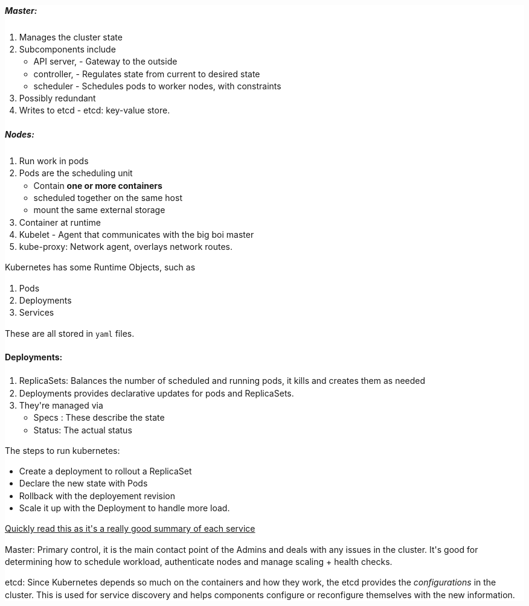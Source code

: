 ##### Master:

1. Manages the cluster state
2. Subcomponents include
   - API server, - Gateway to the outside
   - controller, - Regulates state from current to desired state
   - scheduler - Schedules pods to worker nodes, with constraints
3. Possibly redundant
4. Writes to etcd - etcd: key-value store.

##### Nodes:

1. Run work in pods
2. Pods are the scheduling unit
   - Contain **one or more containers**
   - scheduled together on the same host
   - mount the same external storage
3. Container at runtime
4. Kubelet - Agent that communicates with the big boi master
5. kube-proxy: Network agent, overlays network routes.

Kubernetes has some Runtime Objects, such as

1. Pods
2. Deployments
3. Services

These are all stored in `yaml` files.

#### Deployments:

1. ReplicaSets: Balances the number of scheduled and running pods, it kills and creates them as needed
2. Deployments provides declarative updates for pods and ReplicaSets.
3. They're managed via
   - Specs : These describe the state
   - Status: The actual status

The steps to run kubernetes:

- Create a deployment to rollout a ReplicaSet
- Declare the new state with Pods
- Rollback with the deployement revision
- Scale it up with the Deployment to handle more load.

[Quickly read this as it's a really good summary of each service](https://www.digitalocean.com/community/tutorials/an-introduction-to-kubernetes)

Master: Primary control, it is the main contact point of the Admins and deals with any issues in the cluster. It's good for determining how to schedule workload, authenticate nodes and manage scaling + health checks.

etcd: Since Kubernetes depends so much on the containers and how they work, the etcd provides the _configurations_ in the cluster. This is used for service discovery and helps components configure or reconfigure themselves with the new information.
